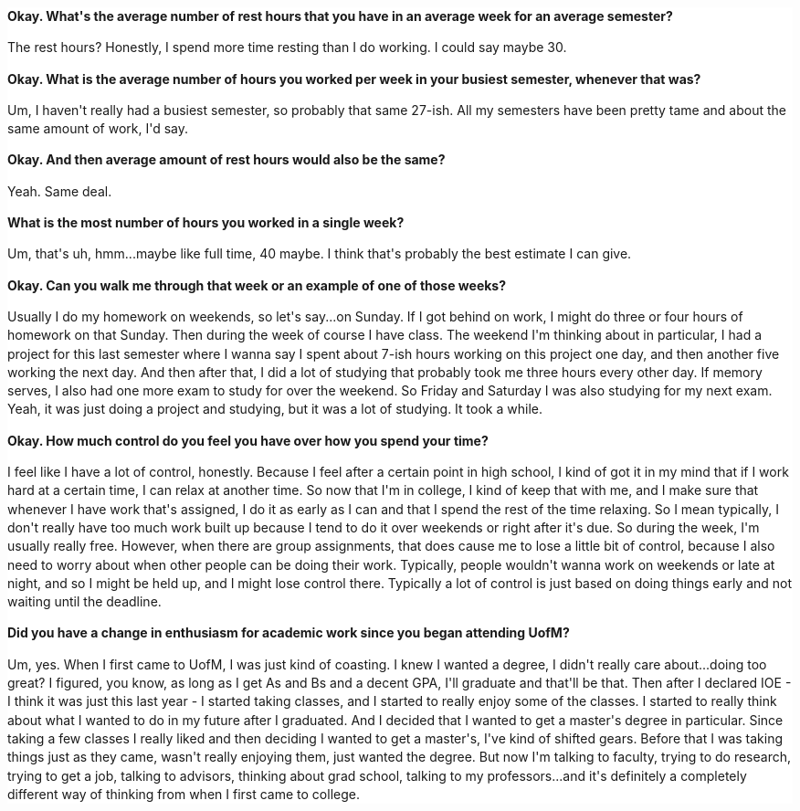 **Okay. What's the average number of rest hours that you have in an average week for an average semester?**  

The rest hours? Honestly, I spend more time resting than I do working. I could say maybe 30.  

**Okay. What is the average number of hours you worked per week in your busiest semester, whenever that was?**  

Um, I haven't really had a busiest semester, so probably that same 27-ish. All my semesters have been pretty tame and about the same amount of work, I'd say.  

**Okay. And then average amount of rest hours would also be the same?**  

Yeah. Same deal.  

**What is the most number of hours you worked in a single week?**

Um, that's uh, hmm...maybe like full time, 40 maybe. I think that's probably the best estimate I can give.  

**Okay. Can you walk me through that week or an example of one of those weeks?**  

Usually I do my homework on weekends, so let's say...on Sunday. If I got behind on work, I might do three or four hours of homework on that Sunday. Then during the week of course I have class. The weekend I'm thinking about in particular, I had a project for this last semester where I wanna say I spent about 7-ish hours working on this project one day, and then another five working the next day. And then after that, I did a lot of studying that probably took me three hours every other day. If memory serves, I also had one more exam to study for over the weekend. So Friday and Saturday I was also studying for my next exam. Yeah, it was just doing a project and studying, but it was a lot of studying. It took a while.  

**Okay. How much control do you feel you have over how you spend your time?**  

I feel like I have a lot of control, honestly. Because I feel after a certain point in high school, I kind of got it in my mind that if I work hard at a certain time, I can relax at another time. So now that I'm in college, I kind of keep that with me, and I make sure that whenever I have work that's assigned, I do it as early as I can and that I spend the rest of the time relaxing. So I mean typically, I don't really have too much work built up because I tend to do it over weekends or right after it's due. So during the week, I'm usually really free. However, when there are group assignments, that does cause me to lose a little bit of control, because I also need to worry about when other people can be doing their work. Typically, people wouldn't wanna work on weekends or late at night, and so I might be held up, and I might lose control there. Typically a lot of control is just based on doing things early and not waiting until the deadline.  

**Did you have a change in enthusiasm for academic work since you began attending UofM?**  

Um, yes. When I first came to UofM, I was just kind of coasting. I knew I wanted a degree, I didn't really care about...doing too great? I figured, you know, as long as I get As and Bs and a decent GPA, I'll graduate and that'll be that. Then after I declared IOE - I think it was just this last year - I started taking classes, and I started to really enjoy some of the classes. I started to really think about what I wanted to do in my future after I graduated. And I decided that I wanted to get a master's degree in particular. Since taking a few classes I really liked and then deciding I wanted to get a master's, I've kind of shifted gears. Before that I was taking things just as they came, wasn't really enjoying them, just wanted the degree. But now I'm talking to faculty, trying to do research, trying to get a job, talking to advisors, thinking about grad school, talking to my professors...and it's definitely a completely different way of thinking from when I first came to college.  
